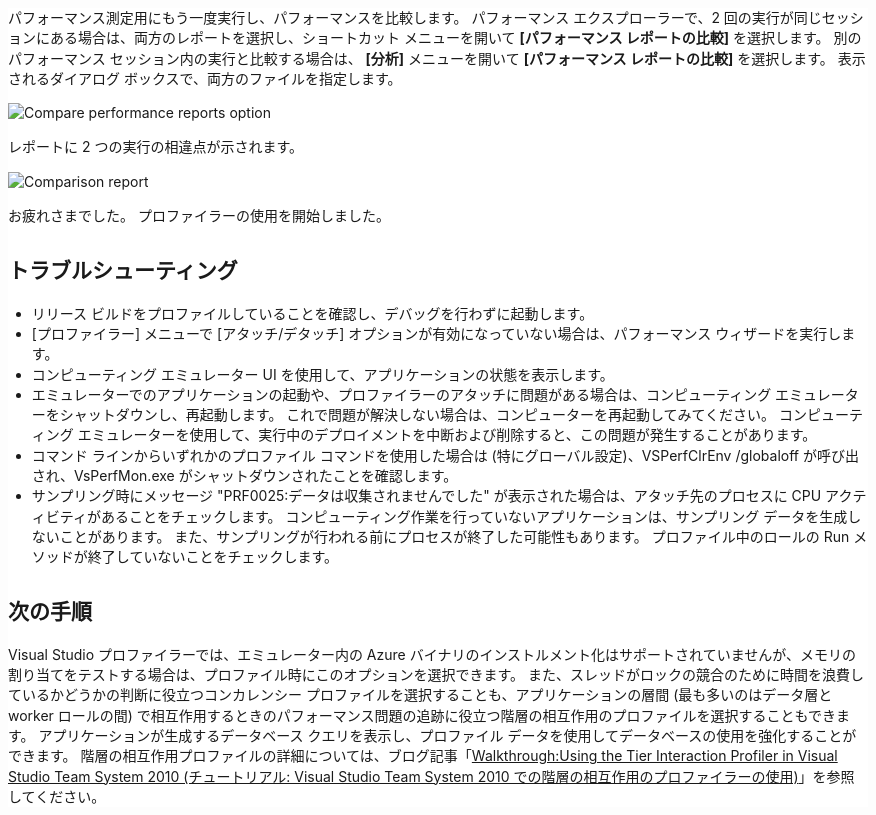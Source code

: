 パフォーマンス測定用にもう一度実行し、パフォーマンスを比較します。 パフォーマンス エクスプローラーで、2 回の実行が同じセッションにある場合は、両方のレポートを選択し、ショートカット メニューを開いて **[パフォーマンス レポートの比較]** を選択します。 別のパフォーマンス セッション内の実行と比較する場合は、 **[分析]** メニューを開いて **[パフォーマンス レポートの比較]** を選択します。 表示されるダイアログ ボックスで、両方のファイルを指定します。

![Compare performance reports option][15]

レポートに 2 つの実行の相違点が示されます。

![Comparison report][16]

お疲れさまでした。 プロファイラーの使用を開始しました。

## <a name="troubleshooting"></a>トラブルシューティング
* リリース ビルドをプロファイルしていることを確認し、デバッグを行わずに起動します。
* [プロファイラー] メニューで [アタッチ/デタッチ] オプションが有効になっていない場合は、パフォーマンス ウィザードを実行します。
* コンピューティング エミュレーター UI を使用して、アプリケーションの状態を表示します。 
* エミュレーターでのアプリケーションの起動や、プロファイラーのアタッチに問題がある場合は、コンピューティング エミュレーターをシャットダウンし、再起動します。 これで問題が解決しない場合は、コンピューターを再起動してみてください。 コンピューティング エミュレーターを使用して、実行中のデプロイメントを中断および削除すると、この問題が発生することがあります。
* コマンド ラインからいずれかのプロファイル コマンドを使用した場合は (特にグローバル設定)、VSPerfClrEnv /globaloff が呼び出され、VsPerfMon.exe がシャットダウンされたことを確認します。
* サンプリング時にメッセージ "PRF0025:データは収集されませんでした" が表示された場合は、アタッチ先のプロセスに CPU アクティビティがあることをチェックします。 コンピューティング作業を行っていないアプリケーションは、サンプリング データを生成しないことがあります。  また、サンプリングが行われる前にプロセスが終了した可能性もあります。 プロファイル中のロールの Run メソッドが終了していないことをチェックします。

## <a name="next-steps"></a>次の手順
Visual Studio プロファイラーでは、エミュレーター内の Azure バイナリのインストルメント化はサポートされていませんが、メモリの割り当てをテストする場合は、プロファイル時にこのオプションを選択できます。 また、スレッドがロックの競合のために時間を浪費しているかどうかの判断に役立つコンカレンシー プロファイルを選択することも、アプリケーションの層間 (最も多いのはデータ層と worker ロールの間) で相互作用するときのパフォーマンス問題の追跡に役立つ階層の相互作用のプロファイルを選択することもできます。  アプリケーションが生成するデータベース クエリを表示し、プロファイル データを使用してデータベースの使用を強化することができます。 階層の相互作用プロファイルの詳細については、ブログ記事「[Walkthrough:Using the Tier Interaction Profiler in Visual Studio Team System 2010 (チュートリアル: Visual Studio Team System 2010 での階層の相互作用のプロファイラーの使用)][3]」を参照してください。

[1]: ../azure-monitor/app/profiler.md
[2]: /previous-versions/azure/hh411542(v=azure.100)
[3]: /archive/blogs/habibh/walkthrough-using-the-tier-interaction-profiler-in-visual-studio-team-system-2010
[4]: ./media/cloud-services-performance-testing-visual-studio-profiler/ProfilingLocally09.png
[5]: ./media/cloud-services-performance-testing-visual-studio-profiler/ProfilingLocally10.png
[6]: ./media/cloud-services-performance-testing-visual-studio-profiler/ProfilingLocally02.png
[7]: ./media/cloud-services-performance-testing-visual-studio-profiler/ProfilingLocally05.png
[8]: ./media/cloud-services-performance-testing-visual-studio-profiler/ProfilingLocally010.png
[9]: ./media/cloud-services-performance-testing-visual-studio-profiler/ProfilingLocally07.png
[10]: ./media/cloud-services-performance-testing-visual-studio-profiler/ProfilingLocally06.png
[11]: ./media/cloud-services-performance-testing-visual-studio-profiler/ProfilingLocally03.png
[12]: ./media/cloud-services-performance-testing-visual-studio-profiler/ProfilingLocally011.png
[14]: ./media/cloud-services-performance-testing-visual-studio-profiler/ProfilingLocally04.png 
[15]: ./media/cloud-services-performance-testing-visual-studio-profiler/ProfilingLocally013.png
[16]: ./media/cloud-services-performance-testing-visual-studio-profiler/ProfilingLocally012.png
[17]: ./media/cloud-services-performance-testing-visual-studio-profiler/ProfilingLocally08.png